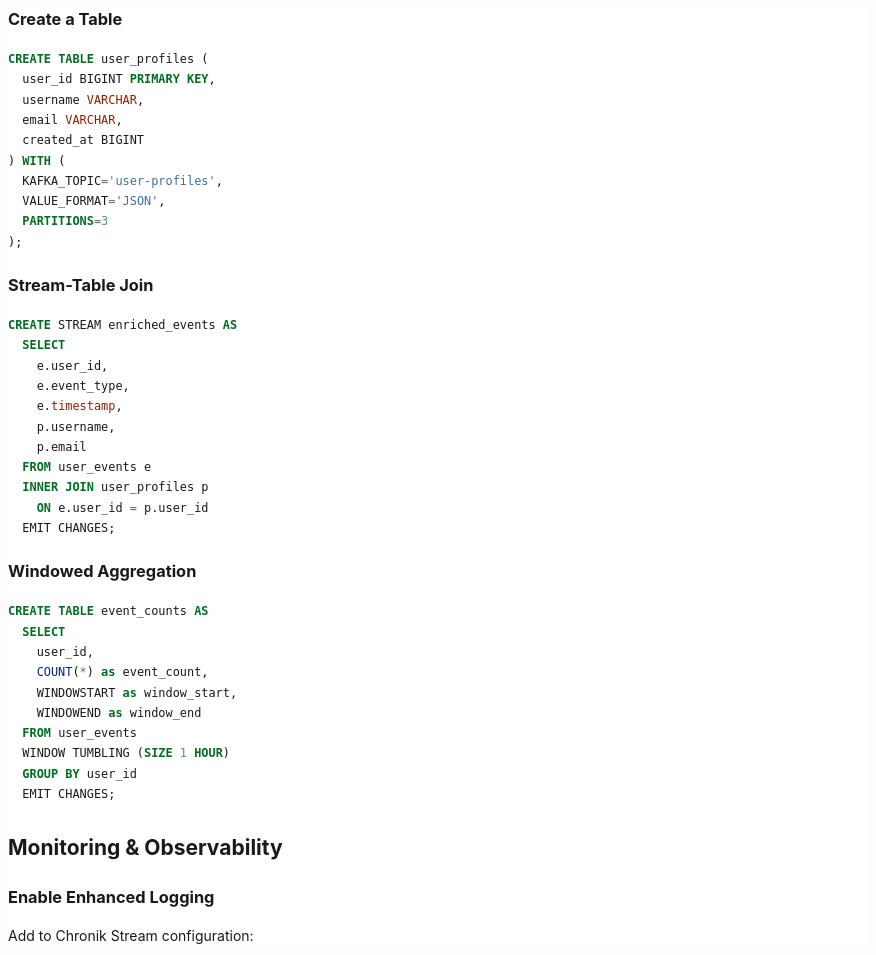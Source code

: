 ### Create a Table

```sql
CREATE TABLE user_profiles (
  user_id BIGINT PRIMARY KEY,
  username VARCHAR,
  email VARCHAR,
  created_at BIGINT
) WITH (
  KAFKA_TOPIC='user-profiles',
  VALUE_FORMAT='JSON',
  PARTITIONS=3
);
```

### Stream-Table Join

```sql
CREATE STREAM enriched_events AS
  SELECT
    e.user_id,
    e.event_type,
    e.timestamp,
    p.username,
    p.email
  FROM user_events e
  INNER JOIN user_profiles p
    ON e.user_id = p.user_id
  EMIT CHANGES;
```

### Windowed Aggregation

```sql
CREATE TABLE event_counts AS
  SELECT
    user_id,
    COUNT(*) as event_count,
    WINDOWSTART as window_start,
    WINDOWEND as window_end
  FROM user_events
  WINDOW TUMBLING (SIZE 1 HOUR)
  GROUP BY user_id
  EMIT CHANGES;
```

## Monitoring & Observability

### Enable Enhanced Logging

Add to Chronik Stream configuration:
